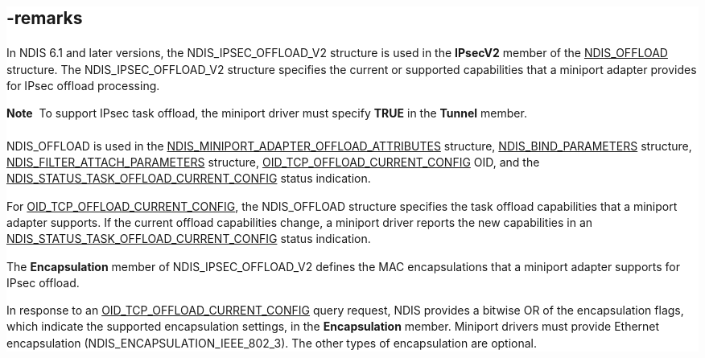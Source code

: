 ## -remarks



In NDIS 6.1 and later versions, the NDIS_IPSEC_OFFLOAD_V2 structure is used in the 
    <b>IPsecV2</b> member of the 
    <a href="https://docs.microsoft.com/windows-hardware/drivers/ddi/ntddndis/ns-ntddndis-_ndis_offload">NDIS_OFFLOAD</a> structure. The
    NDIS_IPSEC_OFFLOAD_V2 structure specifies the current or supported capabilities that a miniport adapter
    provides for IPsec offload processing.

<div class="alert"><b>Note</b>  To support IPsec task offload, the miniport driver must specify <b>TRUE</b> in the 
    <b>Tunnel</b> member.</div>
<div> </div>
NDIS_OFFLOAD is used in the 
    <a href="https://docs.microsoft.com/windows-hardware/drivers/ddi/ndis/ns-ndis-_ndis_miniport_adapter_offload_attributes">
    NDIS_MINIPORT_ADAPTER_OFFLOAD_ATTRIBUTES</a> structure, 
    <a href="https://docs.microsoft.com/windows-hardware/drivers/ddi/ndis/ns-ndis-_ndis_bind_parameters">NDIS_BIND_PARAMETERS</a> structure, 
    <a href="https://docs.microsoft.com/windows-hardware/drivers/ddi/ndis/ns-ndis-_ndis_filter_attach_parameters">
    NDIS_FILTER_ATTACH_PARAMETERS</a> structure, 
    <a href="https://docs.microsoft.com/windows-hardware/drivers/network/oid-tcp-offload-current-config">
    OID_TCP_OFFLOAD_CURRENT_CONFIG</a> OID, and the 
    <a href="https://docs.microsoft.com/windows-hardware/drivers/network/ndis-status-task-offload-current-config">
    NDIS_STATUS_TASK_OFFLOAD_CURRENT_CONFIG</a> status indication.

For 
    <a href="https://docs.microsoft.com/windows-hardware/drivers/network/oid-tcp-offload-current-config">OID_TCP_OFFLOAD_CURRENT_CONFIG</a>,
    the NDIS_OFFLOAD structure specifies the task offload capabilities that a miniport adapter supports. If
    the current offload capabilities change, a miniport driver reports the new capabilities in an 
    <a href="https://docs.microsoft.com/windows-hardware/drivers/network/ndis-status-task-offload-current-config">
    NDIS_STATUS_TASK_OFFLOAD_CURRENT_CONFIG</a> status indication.

The 
    <b>Encapsulation</b> member of NDIS_IPSEC_OFFLOAD_V2 defines the MAC encapsulations that a miniport
    adapter supports for IPsec offload.

In response to an 
    <a href="https://docs.microsoft.com/windows-hardware/drivers/network/oid-tcp-offload-current-config">
    OID_TCP_OFFLOAD_CURRENT_CONFIG</a> query request, NDIS provides a bitwise OR of the encapsulation
    flags, which indicate the supported encapsulation settings, in the 
    <b>Encapsulation</b> member. Miniport drivers must provide Ethernet encapsulation
    (NDIS_ENCAPSULATION_IEEE_802_3). The other types of encapsulation are optional.
